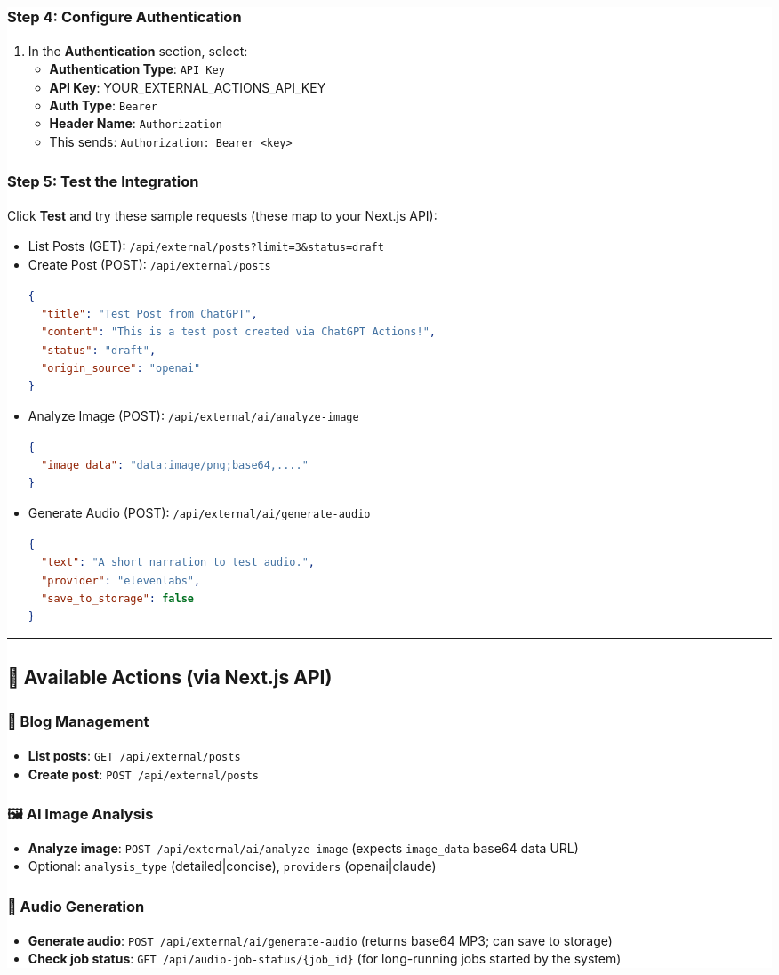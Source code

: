 ### **Step 4: Configure Authentication**
1. In the **Authentication** section, select:
   - **Authentication Type**: `API Key`
   - **API Key**: YOUR_EXTERNAL_ACTIONS_API_KEY
   - **Auth Type**: `Bearer`
   - **Header Name**: `Authorization`
   - This sends: `Authorization: Bearer <key>`

### **Step 5: Test the Integration**
Click **Test** and try these sample requests (these map to your Next.js API):

- List Posts (GET): `/api/external/posts?limit=3&status=draft`
- Create Post (POST): `/api/external/posts`
  ```json
  {
    "title": "Test Post from ChatGPT",
    "content": "This is a test post created via ChatGPT Actions!",
    "status": "draft",
    "origin_source": "openai"
  }
  ```
- Analyze Image (POST): `/api/external/ai/analyze-image`
  ```json
  {
    "image_data": "data:image/png;base64,...."
  }
  ```
- Generate Audio (POST): `/api/external/ai/generate-audio`
  ```json
  {
    "text": "A short narration to test audio.",
    "provider": "elevenlabs",
    "save_to_storage": false
  }
  ```

---

## 🎯 Available Actions (via Next.js API)

### **📝 Blog Management**
- **List posts**: `GET /api/external/posts`
- **Create post**: `POST /api/external/posts`

### **🖼️ AI Image Analysis**
- **Analyze image**: `POST /api/external/ai/analyze-image` (expects `image_data` base64 data URL)
- Optional: `analysis_type` (detailed|concise), `providers` (openai|claude)

### **🎤 Audio Generation**
- **Generate audio**: `POST /api/external/ai/generate-audio` (returns base64 MP3; can save to storage)
- **Check job status**: `GET /api/audio-job-status/{job_id}` (for long-running jobs started by the system)
